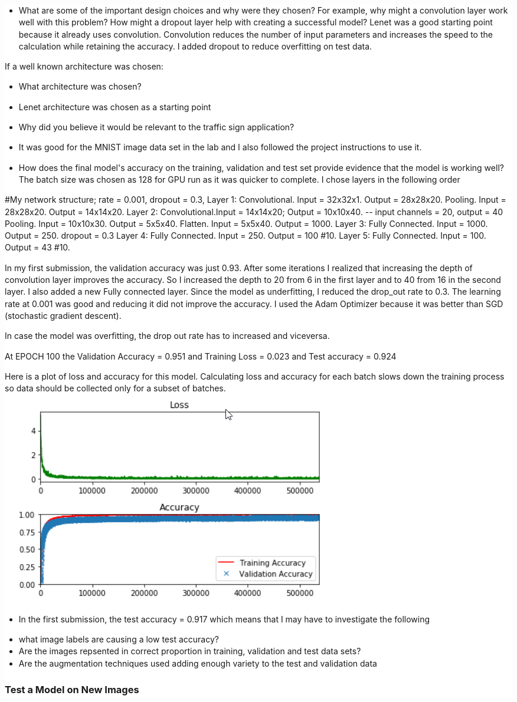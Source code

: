 * What are some of the important design choices and why were they chosen? For example, why might a convolution layer work well with this problem? How might a dropout layer help with creating a successful model?
Lenet was a good starting point because it already uses convolution. Convolution reduces the number of input parameters and increases the speed to the calculation while retaining the accuracy. I added dropout to reduce overfitting on test data.

If a well known architecture was chosen:
* What architecture was chosen?
- Lenet architecture was chosen as a starting point

* Why did you believe it would be relevant to the traffic sign application?
- It was good for the MNIST image data set in the lab and I also followed the project instructions to use it.


* How does the final model's accuracy on the training, validation and test set provide evidence that the model is working well?
The batch size was chosen as 128 for GPU run as it was quicker to complete. I chose layers in the following order

 #My network structure;  rate = 0.001, dropout = 0.3,
 Layer 1: Convolutional. Input = 32x32x1. Output = 28x28x20.
 Pooling. Input = 28x28x20. Output = 14x14x20.
 Layer 2: Convolutional.Input = 14x14x20; Output = 10x10x40. -- input channels = 20, output = 40
 Pooling. Input = 10x10x30. Output = 5x5x40.
 Flatten. Input = 5x5x40. Output = 1000.
 Layer 3: Fully Connected. Input = 1000. Output = 250.
 dropout = 0.3
 Layer 4: Fully Connected. Input = 250. Output = 100 #10.
 Layer 5: Fully Connected. Input = 100. Output = 43 #10.
     
In my first submission, the validation accuracy was just 0.93. After some iterations I realized that increasing the depth of convolution layer improves the accuracy. So I increased the depth to 20 from 6 in the first layer and to 40 from 16 in the second layer. I also added a new Fully connected layer. Since the model as underfitting, I reduced the drop_out rate to 0.3. The learning rate at 0.001 was good and reducing it did not improve the accuracy. I used the Adam Optimizer because it was better than SGD (stochastic gradient descent). 

In case the model was overfitting, the drop out rate has to increased and viceversa.

At EPOCH 100 the Validation Accuracy = 0.951 and Training Loss = 0.023 and Test accuracy = 0.924

Here is a plot of loss and accuracy for this model. Calculating loss and accuracy for each batch slows down the training process so data should be collected only for a subset of batches.
![Loss and Accuracy][image10] 


- In the first submission, the test accuracy = 0.917 which means that I may have to investigate the following
 * what image labels are causing a low test accuracy?
 * Are the images repsented in correct proportion in training, validation and test data sets?
 * Are the augmentation techniques used adding enough variety to the test and validation data



### Test a Model on New Images


[//]: # (Image References)
[image1]: ./project_results/hist_initial_single_1.png  "Histogram of initial training data"
[image2]: ./project_results/multiHist_1.png "Histogram of training, validation and test data"
[image3]: ./project_results/dataExplore_1_c.png "Training data exploration"
[image4]: ./project_results/show_sign_and_count_color_1_c.png "Color signs and count"
[image5]: ./project_results/show_sign_and_count_gray_1_c.png "Gray signs and count"
[image6]: ./project_results/plot_image_label_image_1_c.png "Plot of images label 1"
[image7]: ./project_results/plot_image_flipX_1_c.png "Plot of images label 1 - augment/flip"
[image8]: ./project_results/plot_image_blurX_1_c.png "Plot of images label 1 - augment/blur"
[image9]: ./project_results/hist_augmented_1.png "Histogram of augmented data"
[image10]: ./project_results/Loss_Accuracy.png "Loss and Accuracy"
[image11]: ./project_results/sample_test_images.png "Test images"